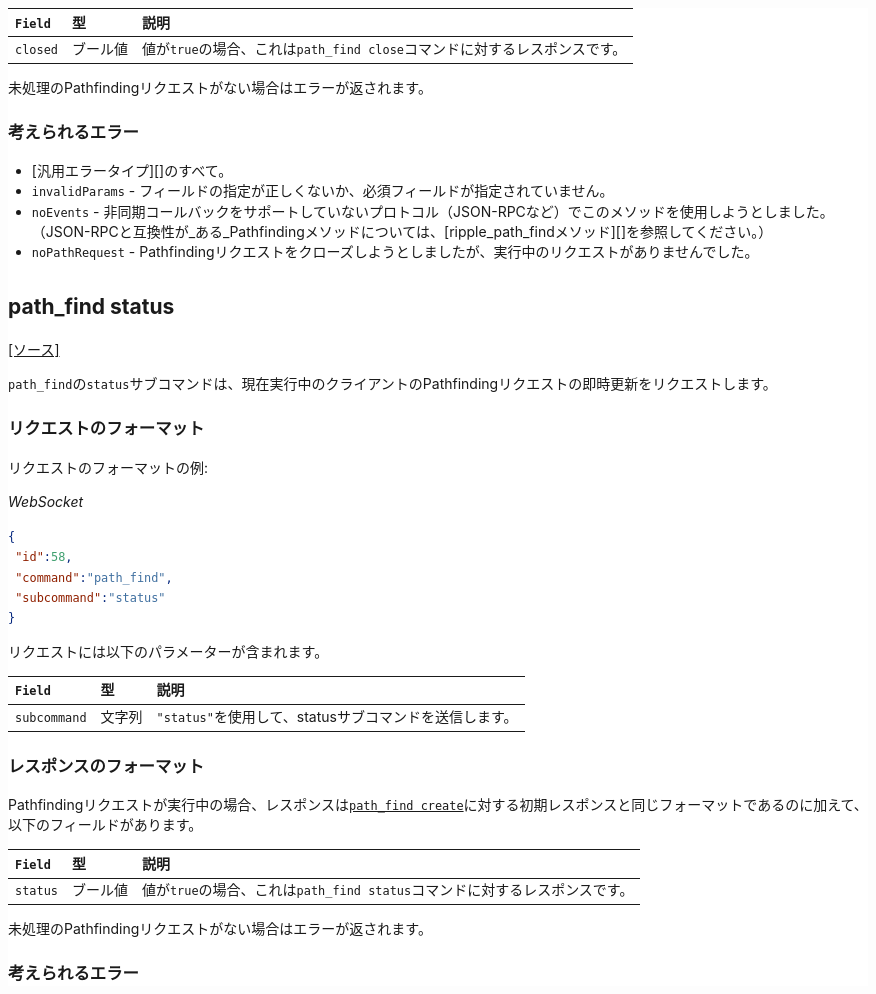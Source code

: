 | `Field`  | 型    | 説明                                             |
|:---------|:--------|:--------------------------------------------------------|
| `closed` | ブール値 | 値が`true`の場合、これは`path_find close`コマンドに対するレスポンスです。 |

未処理のPathfindingリクエストがない場合はエラーが返されます。

### 考えられるエラー

* [汎用エラータイプ][]のすべて。
* `invalidParams` - フィールドの指定が正しくないか、必須フィールドが指定されていません。
* `noEvents` - 非同期コールバックをサポートしていないプロトコル（JSON-RPCなど）でこのメソッドを使用しようとしました。（JSON-RPCと互換性が_ある_Pathfindingメソッドについては、[ripple_path_findメソッド][]を参照してください。）
* `noPathRequest` - Pathfindingリクエストをクローズしようとしましたが、実行中のリクエストがありませんでした。

## path_find status
[[ソース]](https://github.com/XRPLF/rippled/blob/master/src/ripple/rpc/handlers/PathFind.cpp#L69-L77 "Source")

`path_find`の`status`サブコマンドは、現在実行中のクライアントのPathfindingリクエストの即時更新をリクエストします。

### リクエストのフォーマット
リクエストのフォーマットの例:



*WebSocket*

```json
{
 "id":58,
 "command":"path_find",
 "subcommand":"status"
}
```



リクエストには以下のパラメーターが含まれます。

| `Field`      | 型   | 説明                                  |
|:-------------|:-------|:---------------------------------------------|
| `subcommand` | 文字列 | `"status"`を使用して、statusサブコマンドを送信します。 |

### レスポンスのフォーマット

Pathfindingリクエストが実行中の場合、レスポンスは[`path_find create`](#path_find-create)に対する初期レスポンスと同じフォーマットであるのに加えて、以下のフィールドがあります。

| `Field`  | 型    | 説明                                             |
|:---------|:--------|:--------------------------------------------------------|
| `status` | ブール値 | 値が`true`の場合、これは`path_find status`コマンドに対するレスポンスです。 |

未処理のPathfindingリクエストがない場合はエラーが返されます。

### 考えられるエラー
